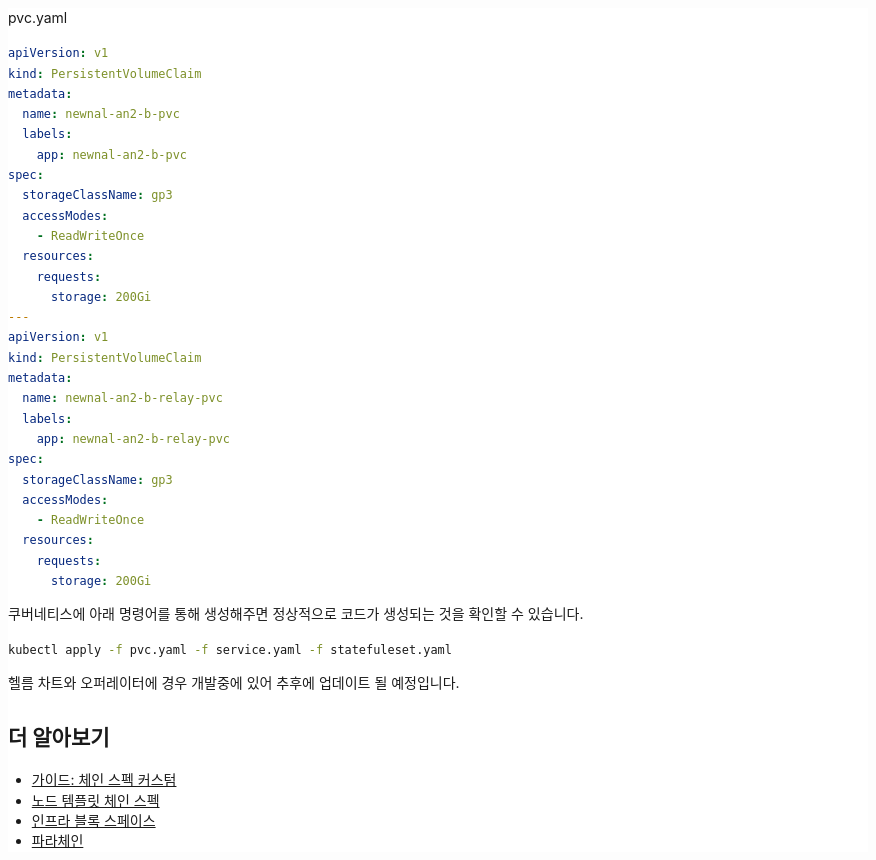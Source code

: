 pvc.yaml
```yml
apiVersion: v1
kind: PersistentVolumeClaim
metadata:
  name: newnal-an2-b-pvc
  labels:
    app: newnal-an2-b-pvc
spec:
  storageClassName: gp3
  accessModes:
    - ReadWriteOnce
  resources:
    requests:
      storage: 200Gi
---
apiVersion: v1
kind: PersistentVolumeClaim
metadata:
  name: newnal-an2-b-relay-pvc
  labels:
    app: newnal-an2-b-relay-pvc
spec:
  storageClassName: gp3
  accessModes:
    - ReadWriteOnce
  resources:
    requests:
      storage: 200Gi
```

쿠버네티스에 아래 명령어를 통해 생성해주면 정상적으로 코드가 생성되는 것을 확인할 수 있습니다.

```bash
kubectl apply -f pvc.yaml -f service.yaml -f statefuleset.yaml
```

헬름 차트와 오퍼레이터에 경우 개발중에 있어 추후에 업데이트 될 예정입니다.

## 더 알아보기

- [가이드: 체인 스펙 커스텀](/reference/how-to-guides/basics/customize-a-chain-specification/)
- [노드 템플릿 체인 스펙](https://github.com/substrate-developer-hub/substrate-node-template/blob/master/node/src/chain_spec.rs)
- [인프라 블록 스페이스](/infrablockchain/learn/architecture/infra-blockspace)
- [파라체인](/reference/how-to-guides/parachains/)